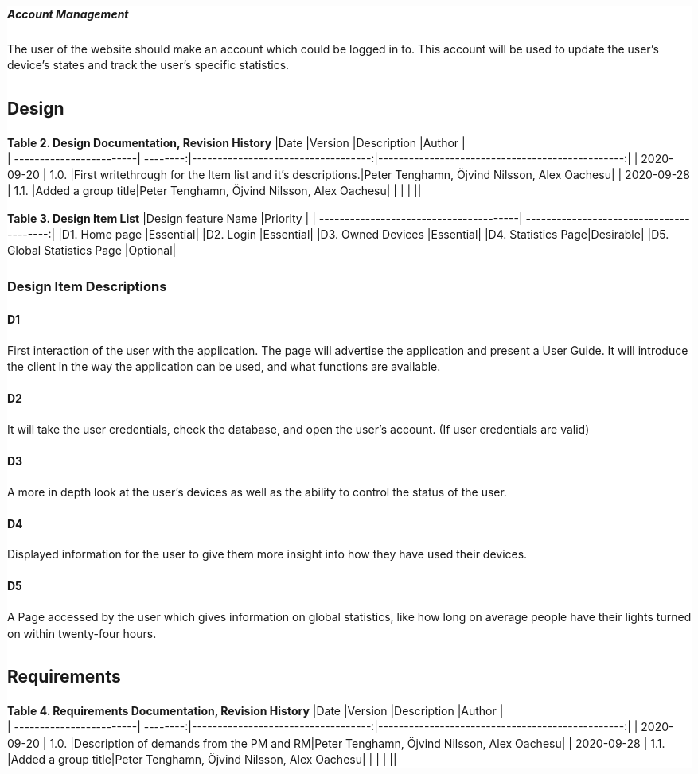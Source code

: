 ##### Account Management 
The user of the website should make an account which could be logged in to. This account will be used to update the user’s device’s states and track the user’s specific statistics.

## Design
**Table 2. Design Documentation, Revision History**
|Date |Version |Description |Author |  
| ------------------------| --------:|-----------------------------------:|------------------------------------------------:|
| 2020-09-20 |   1.0.   |First writethrough for the Item list and it’s descriptions.|Peter Tenghamn, Öjvind Nilsson, Alex Oachesu|
| 2020-09-28 |   1.1.   |Added a group title|Peter Tenghamn, Öjvind Nilsson, Alex Oachesu|
| |     |           ||

**Table 3. Design Item List**
|Design feature Name |Priority            |
| ---------------------------------------| ----------------------------------------:|
|D1.  Home page |Essential|
|D2.  Login |Essential|
|D3.  Owned Devices |Essential| 
|D4. Statistics Page|Desirable| 
|D5. Global Statistics Page |Optional| 

### Design Item Descriptions

#### D1
First interaction of the user with the application. The page will advertise the application and present a User Guide. It will introduce the client in the way the application can be used, and what functions are available. 

#### D2
It will take the user credentials, check the database, and open the user’s account. (If user credentials are valid)

#### D3
A more in depth look at the user’s devices as well as the ability to control the status of the user. 

#### D4
Displayed information for the user to give them more insight into how they have used their devices.

#### D5
A Page accessed by the user which gives information on global statistics, like how long on average people have their lights turned on within twenty-four hours.

## Requirements
**Table 4. Requirements Documentation, Revision History**
|Date |Version |Description |Author |  
| ------------------------| --------:|-----------------------------------:|------------------------------------------------:|
| 2020-09-20 |   1.0.   |Description of demands from the  PM and RM|Peter Tenghamn, Öjvind Nilsson, Alex Oachesu|
| 2020-09-28 |   1.1.   |Added a group title|Peter Tenghamn, Öjvind Nilsson, Alex Oachesu|
| |     |           ||
